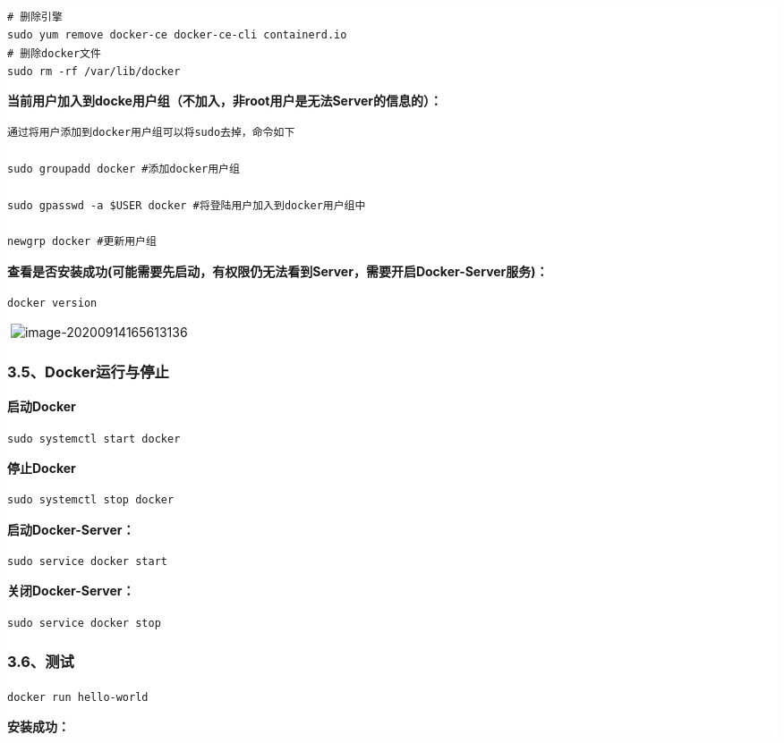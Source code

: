 ````
# 删除引擎
sudo yum remove docker-ce docker-ce-cli containerd.io
# 删除docker文件
sudo rm -rf /var/lib/docker
````

**当前用户加入到docke用户组（不加入，非root用户是无法Server的信息的）：**

````
通过将用户添加到docker用户组可以将sudo去掉，命令如下

sudo groupadd docker #添加docker用户组

sudo gpasswd -a $USER docker #将登陆用户加入到docker用户组中

newgrp docker #更新用户组
````

**查看是否安装成功(可能需要先启动，有权限仍无法看到Server，需要开启Docker-Server服务)：**

````
docker version
````

​	![image-20200914165613136](/home/tan/.config/Typora/typora-user-images/image-20200914165613136.png)

### 3.5、Docker运行与停止

**启动Docker**

````
sudo systemctl start docker
````

**停止Docker**

````
sudo systemctl stop docker
````

**启动Docker-Server：**

````
sudo service docker start
````

**关闭Docker-Server：**

````
sudo service docker stop
````

### 3.6、测试

````
docker run hello-world
````

**安装成功：**

